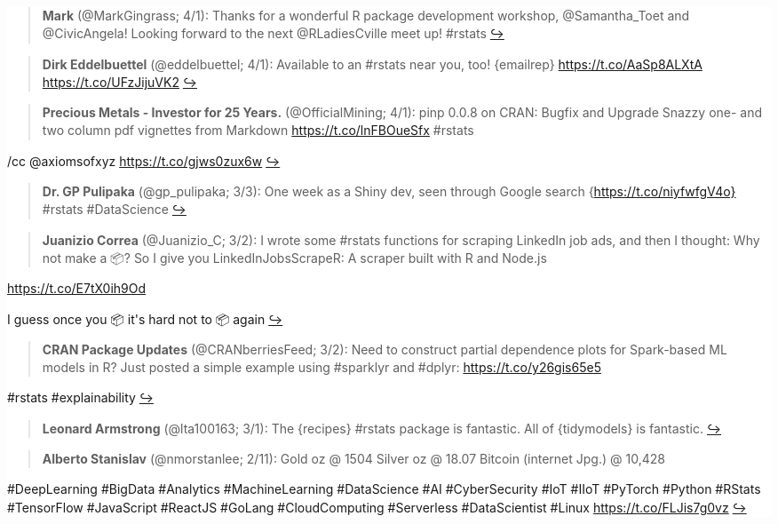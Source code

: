 


> **Mark** (@MarkGingrass; 4/1): Thanks for a wonderful R package development workshop, @Samantha_Toet and @CivicAngela! Looking forward to the next @RLadiesCville meet up! #rstats  [&#8618;](https://twitter.com/dataandme/status/1170829443201425408)




> **Dirk Eddelbuettel** (@eddelbuettel; 4/1): Available to an #rstats near you, too! {emailrep} https://t.co/AaSp8ALXtA https://t.co/UFzJijuVK2  [&#8618;](https://twitter.com/dataandme/status/1170814876643672068)




> **Precious Metals - Investor for 25 Years.** (@OfficialMining; 4/1): pinp 0.0.8 on CRAN: Bugfix and Upgrade
Snazzy one- and two column pdf vignettes from Markdown
https://t.co/lnFBOueSfx
#rstats 
>
/cc @axiomsofxyz https://t.co/gjws0zux6w  [&#8618;](https://twitter.com/dataandme/status/1170805053680226305)




> **Dr. GP Pulipaka** (@gp_pulipaka; 3/3): One week as a Shiny dev, seen through Google search  {https://t.co/niyfwfgV4o} #rstats #DataScience  [&#8618;](https://twitter.com/dataandme/status/1170856970166968325)




> **Juanizio Correa** (@Juanizio_C; 3/2): I wrote some #rstats functions for scraping LinkedIn job ads, and then I thought: Why not make a 📦? So I give you LinkedInJobsScrapeR: A scraper built with R and Node.js
>
https://t.co/E7tX0ih9Od
>
I guess once you 📦 it's hard not to 📦 again  [&#8618;](https://twitter.com/dataandme/status/1170795118233829381)




> **CRAN Package Updates** (@CRANberriesFeed; 3/2): Need to construct partial dependence plots for Spark-based ML models in R? Just posted a simple example using #sparklyr and #dplyr: https://t.co/y26gis65e5
>
#rstats #explainability  [&#8618;](https://twitter.com/dataandme/status/1170745406013227009)




> **Leonard Armstrong** (@lta100163; 3/1): The {recipes} #rstats package is fantastic. All of {tidymodels} is fantastic.  [&#8618;](https://twitter.com/dataandme/status/1170732025227173890)




> **Alberto Stanislav** (@nmorstanlee; 2/11): Gold oz @ 1504 
Silver oz @ 18.07
Bitcoin (internet Jpg.)  @ 10,428
>
#DeepLearning #BigData #Analytics #MachineLearning #DataScience #AI #CyberSecurity #IoT #IIoT #PyTorch #Python #RStats #TensorFlow #JavaScript #ReactJS #GoLang #CloudComputing #Serverless #DataScientist #Linux https://t.co/FLJis7g0vz  [&#8618;](https://twitter.com/dataandme/status/1170825312394985472)
